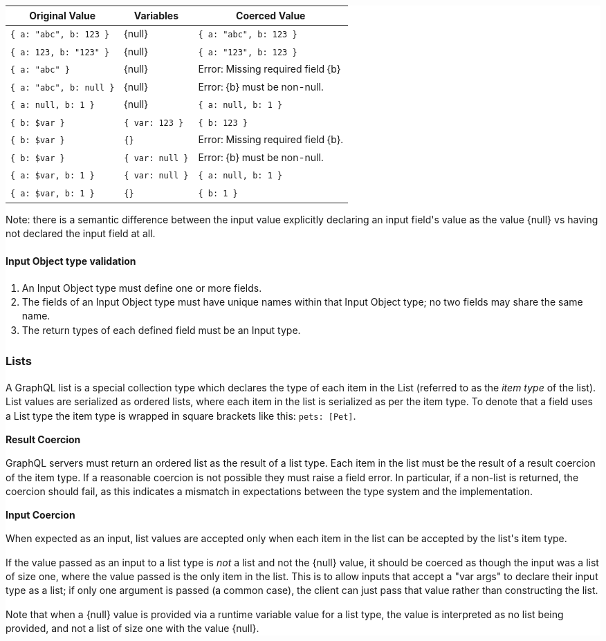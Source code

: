 Original Value          | Variables       | Coerced Value
----------------------- | --------------- | -----------------------------------
`{ a: "abc", b: 123 }`  | {null}          | `{ a: "abc", b: 123 }`
`{ a: 123, b: "123" }`  | {null}          | `{ a: "123", b: 123 }`
`{ a: "abc" }`          | {null}          | Error: Missing required field {b}
`{ a: "abc", b: null }` | {null}          | Error: {b} must be non-null.
`{ a: null, b: 1 }`     | {null}          | `{ a: null, b: 1 }`
`{ b: $var }`           | `{ var: 123 }`  | `{ b: 123 }`
`{ b: $var }`           | `{}`            | Error: Missing required field {b}.
`{ b: $var }`           | `{ var: null }` | Error: {b} must be non-null.
`{ a: $var, b: 1 }`     | `{ var: null }` | `{ a: null, b: 1 }`
`{ a: $var, b: 1 }`     | `{}`            | `{ b: 1 }`

Note: there is a semantic difference between the input value
explicitly declaring an input field's value as the value {null} vs having not
declared the input field at all.

#### Input Object type validation

1. An Input Object type must define one or more fields.
2. The fields of an Input Object type must have unique names within that
   Input Object type; no two fields may share the same name.
3. The return types of each defined field must be an Input type.


### Lists

A GraphQL list is a special collection type which declares the type of each
item in the List (referred to as the *item type* of the list). List values are
serialized as ordered lists, where each item in the list is serialized as per
the item type. To denote that a field uses a List type the item type is wrapped
in square brackets like this: `pets: [Pet]`.

**Result Coercion**

GraphQL servers must return an ordered list as the result of a list type. Each
item in the list must be the result of a result coercion of the item type. If a
reasonable coercion is not possible they must raise a field error. In
particular, if a non-list is returned, the coercion should fail, as this
indicates a mismatch in expectations between the type system and the
implementation.

**Input Coercion**

When expected as an input, list values are accepted only when each item in the
list can be accepted by the list's item type.

If the value passed as an input to a list type is *not* a list and not the
{null} value, it should be coerced as though the input was a list of size one,
where the value passed is the only item in the list. This is to allow inputs
that accept a "var args" to declare their input type as a list; if only one
argument is passed (a common case), the client can just pass that value rather
than constructing the list.

Note that when a {null} value is provided via a runtime variable value for a
list type, the value is interpreted as no list being provided, and not a list of
size one with the value {null}.
